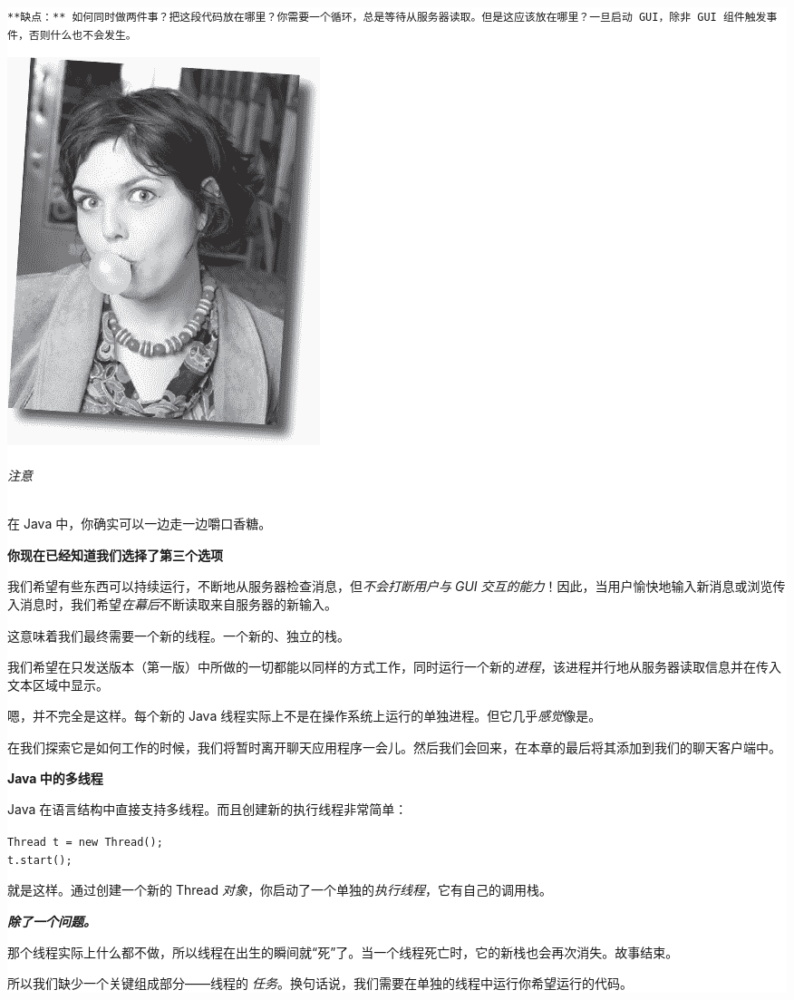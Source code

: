     **缺点：** 如何同时做两件事？把这段代码放在哪里？你需要一个循环，总是等待从服务器读取。但是这应该放在哪里？一旦启动 GUI，除非 GUI 组件触发事件，否则什么也不会发生。

![image](img/f0609-01.png)

###### 注意

在 Java 中，你确实可以一边走一边嚼口香糖。

**你现在已经知道我们选择了第三个选项**

我们希望有些东西可以持续运行，不断地从服务器检查消息，但*不会打断用户与 GUI 交互的能力*！因此，当用户愉快地输入新消息或浏览传入消息时，我们希望*在幕后*不断读取来自服务器的新输入。

这意味着我们最终需要一个新的线程。一个新的、独立的栈。

我们希望在只发送版本（第一版）中所做的一切都能以同样的方式工作，同时运行一个新的*进程*，该进程并行地从服务器读取信息并在传入文本区域中显示。

嗯，并不完全是这样。每个新的 Java 线程实际上不是在操作系统上运行的单独进程。但它几乎*感觉*像是。

在我们探索它是如何工作的时候，我们将暂时离开聊天应用程序一会儿。然后我们会回来，在本章的最后将其添加到我们的聊天客户端中。

**Java 中的多线程**

Java 在语言结构中直接支持多线程。而且创建新的执行线程非常简单：

```
Thread t = new Thread();
t.start();
```

就是这样。通过创建一个新的 Thread *对象*，你启动了一个单独的*执行线程*，它有自己的调用栈。

***除了一个问题。***

那个线程实际上什么都不做，所以线程在出生的瞬间就“死”了。当一个线程死亡时，它的新栈也会再次消失。故事结束。

所以我们缺少一个关键组成部分——线程的 *任务*。换句话说，我们需要在单独的线程中运行你希望运行的代码。
